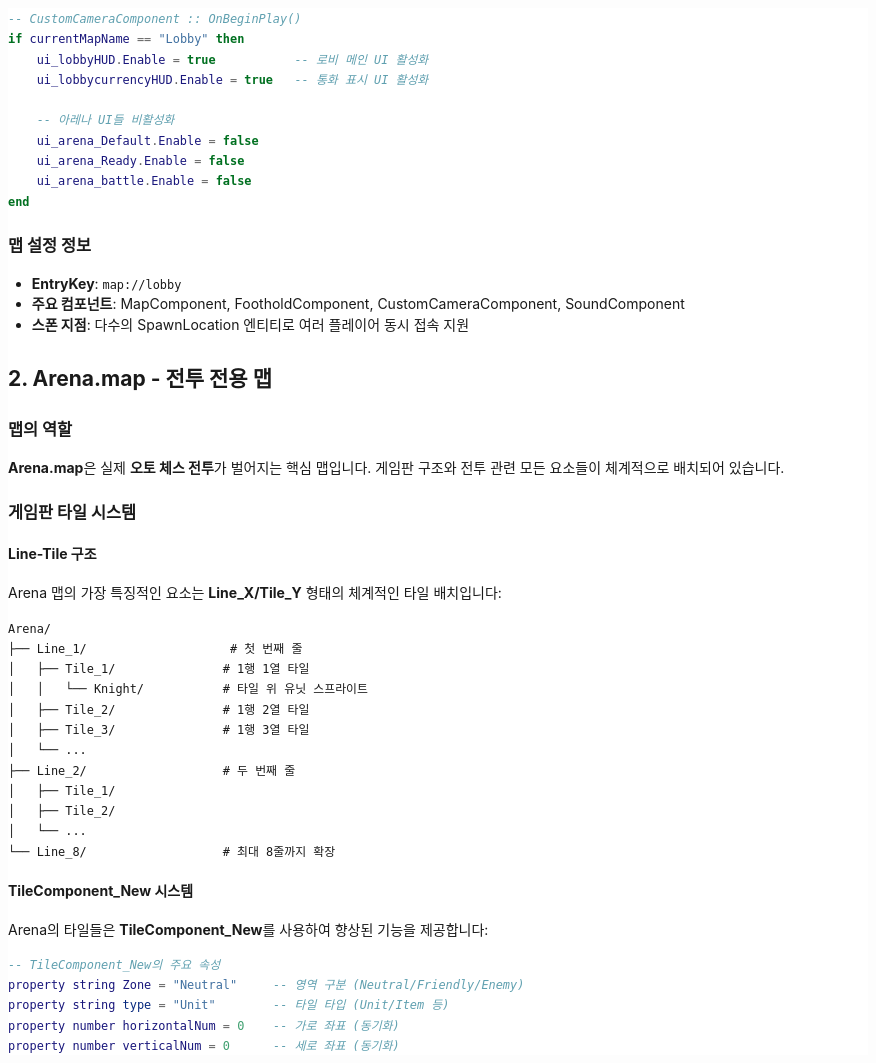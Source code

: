 ```lua
-- CustomCameraComponent :: OnBeginPlay()
if currentMapName == "Lobby" then
    ui_lobbyHUD.Enable = true           -- 로비 메인 UI 활성화
    ui_lobbycurrencyHUD.Enable = true   -- 통화 표시 UI 활성화
    
    -- 아레나 UI들 비활성화
    ui_arena_Default.Enable = false
    ui_arena_Ready.Enable = false
    ui_arena_battle.Enable = false
end
```

### 맵 설정 정보
- **EntryKey**: `map://lobby`
- **주요 컴포넌트**: MapComponent, FootholdComponent, CustomCameraComponent, SoundComponent
- **스폰 지점**: 다수의 SpawnLocation 엔티티로 여러 플레이어 동시 접속 지원

## 2. Arena.map - 전투 전용 맵

### 맵의 역할  
**Arena.map**은 실제 **오토 체스 전투**가 벌어지는 핵심 맵입니다. 게임판 구조와 전투 관련 모든 요소들이 체계적으로 배치되어 있습니다.

### 게임판 타일 시스템

#### Line-Tile 구조
Arena 맵의 가장 특징적인 요소는 **Line_X/Tile_Y** 형태의 체계적인 타일 배치입니다:

```
Arena/
├── Line_1/                    # 첫 번째 줄
│   ├── Tile_1/               # 1행 1열 타일
│   │   └── Knight/           # 타일 위 유닛 스프라이트
│   ├── Tile_2/               # 1행 2열 타일  
│   ├── Tile_3/               # 1행 3열 타일
│   └── ...
├── Line_2/                   # 두 번째 줄
│   ├── Tile_1/
│   ├── Tile_2/
│   └── ...
└── Line_8/                   # 최대 8줄까지 확장
```

#### TileComponent_New 시스템
Arena의 타일들은 **TileComponent_New**를 사용하여 향상된 기능을 제공합니다:

```lua
-- TileComponent_New의 주요 속성
property string Zone = "Neutral"     -- 영역 구분 (Neutral/Friendly/Enemy)
property string type = "Unit"        -- 타일 타입 (Unit/Item 등)
property number horizontalNum = 0    -- 가로 좌표 (동기화)
property number verticalNum = 0      -- 세로 좌표 (동기화)
```

